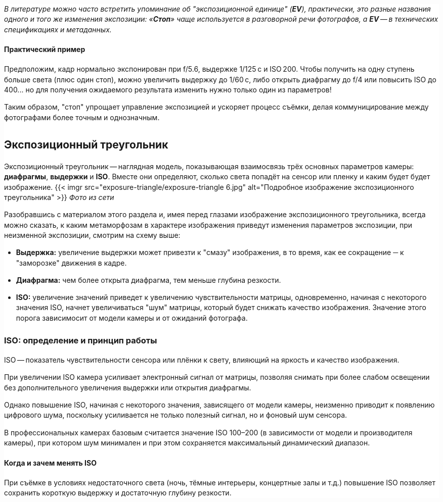*В литературе можно часто встретить упоминание об "экспозиционной единице" (**EV**), практически, это разные названия одного и того же изменения экспозиции: «**Стоп**» чаще используется в разговорной речи фотографов, а **EV** — в технических спецификациях и метаданных.*

#### Практический пример

Предположим, кадр нормально экспонирован при f/5.6, выдержке 1/125 с и ISO 200. Чтобы получить на одну ступень больше света (плюс один стоп), можно увеличить выдержку до 1/60 с, либо открыть диафрагму до f/4 или повысить ISO до 400... но для получения ожидаемого результата изменить нужно только один из параметров!

Таким образом, "стоп" упрощает управление экспозицией и ускоряет процесс съёмки, делая коммуницирование между фотографами более точным и однозначным.

## Экспозиционный треугольник

Экспозиционный треугольник — наглядная модель, показывающая взаимосвязь трёх основных параметров камеры: **диафрагмы**, **выдержки** и **ISO**. Вместе они определяют, сколько света попадёт на сенсор или пленку и каким будет будет изображение.
{{< imgr src="exposure-triangle/exposure-triangle 6.jpg" alt="Подробное изображение экспозиционного треугольника" >}}
*Фото из сети*

Разобравшись с материалом этого раздела и, имея перед глазами изображение экспозиционного треугольника, всегда можно сказать, к каким метаморфозам в характере изображения приведут изменения параметров экспозиции, при неизменной экспозиции, смотрим на схему выше:

- **Выдержка:** увеличение выдержки может привезти к "смазу" изображения, в то время, как ее сокращение ─ к "заморозке" движения в кадре.

- **Диафрагма:** чем более открыта диафрагма, тем меньше глубина резкости.

- **ISO:** увеличение значений приведет к увеличению чувствительности матрицы, одновременно, начиная с некоторого значения ISO, начнет увеличиваться "шум" матрицы, который будет снижать качество изображения. Значение этого порога зависимосит от модели камеры и от ожиданий фотографа.

### ISO: определение и принцип работы

ISO — показатель чувствительности сенсора или плёнки к свету, влияющий на яркость и качество изображения.

При увеличении ISO камера усиливает электронный сигнал от матрицы, позволяя снимать при более слабом освещении без дополнительного увеличения выдержки или открытия диафрагмы.

Однако повышение ISO, начиная с некоторого значения, зависящего от модели камеры, неизменно приводит к появлению цифрового шума, поскольку усиливается не только полезный сигнал, но и фоновый шум сенсора.

В профессиональных камерах базовым считается значение ISO 100–200 (в зависимости от модели и производителя камеры), при котором шум минимален и при этом сохраняется максимальный динамический диапазон.

#### Когда и зачем менять ISO

При съёмке в условиях недостаточного света (ночь, тёмные интерьеры, концертные залы и т.д.) повышение ISO позволяет сохранить короткую выдержку и достаточную глубину резкости.
